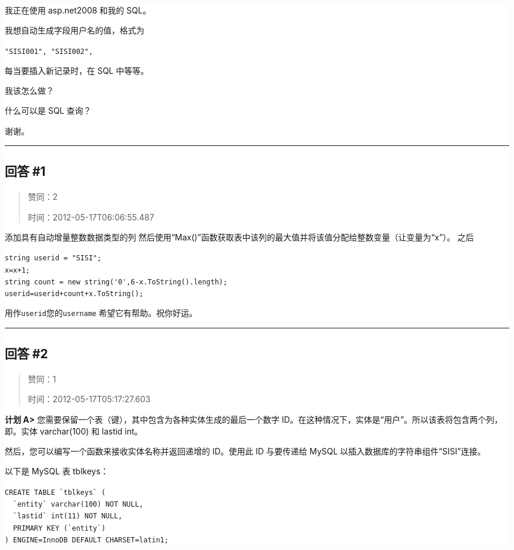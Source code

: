 我正在使用 asp.net2008 和我的 SQL。

我想自动生成字段用户名的值，格式为

```
"SISI001", "SISI002", 
```

每当要插入新记录时，在 SQL 中等等。

我该怎么做？

什么可以是 SQL 查询？

谢谢。

* * *

## 回答 #1

> 赞同：2
> 
> 时间：2012-05-17T06:06:55.487

添加具有自动增量整数数据类型的列
然后使用“Max()”函数获取表中该列的最大值并将该值分配给整数变量（让变量为“x”）。
之后

```
string userid = "SISI";
x=x+1;
string count = new string('0',6-x.ToString().length);
userid=userid+count+x.ToString(); 
```

用作`userid`您的`username`
希望它有帮助。祝你好运。

* * *

## 回答 #2

> 赞同：1
> 
> 时间：2012-05-17T05:17:27.603

**计划 A>** 您需要保留一个表（键），其中包含为各种实体生成的最后一个数字 ID。在这种情况下，实体是“用户”。所以该表将包含两个列，即。实体 varchar(100) 和 lastid int。

然后，您可以编写一个函数来接收实体名称并返回递增的 ID。使用此 ID 与要传递给 MySQL 以插入数据库的字符串组件“SISI”连接。

以下是 MySQL 表 tblkeys：

```
CREATE TABLE `tblkeys` (
  `entity` varchar(100) NOT NULL,
  `lastid` int(11) NOT NULL,
  PRIMARY KEY (`entity`)
) ENGINE=InnoDB DEFAULT CHARSET=latin1; 
```
